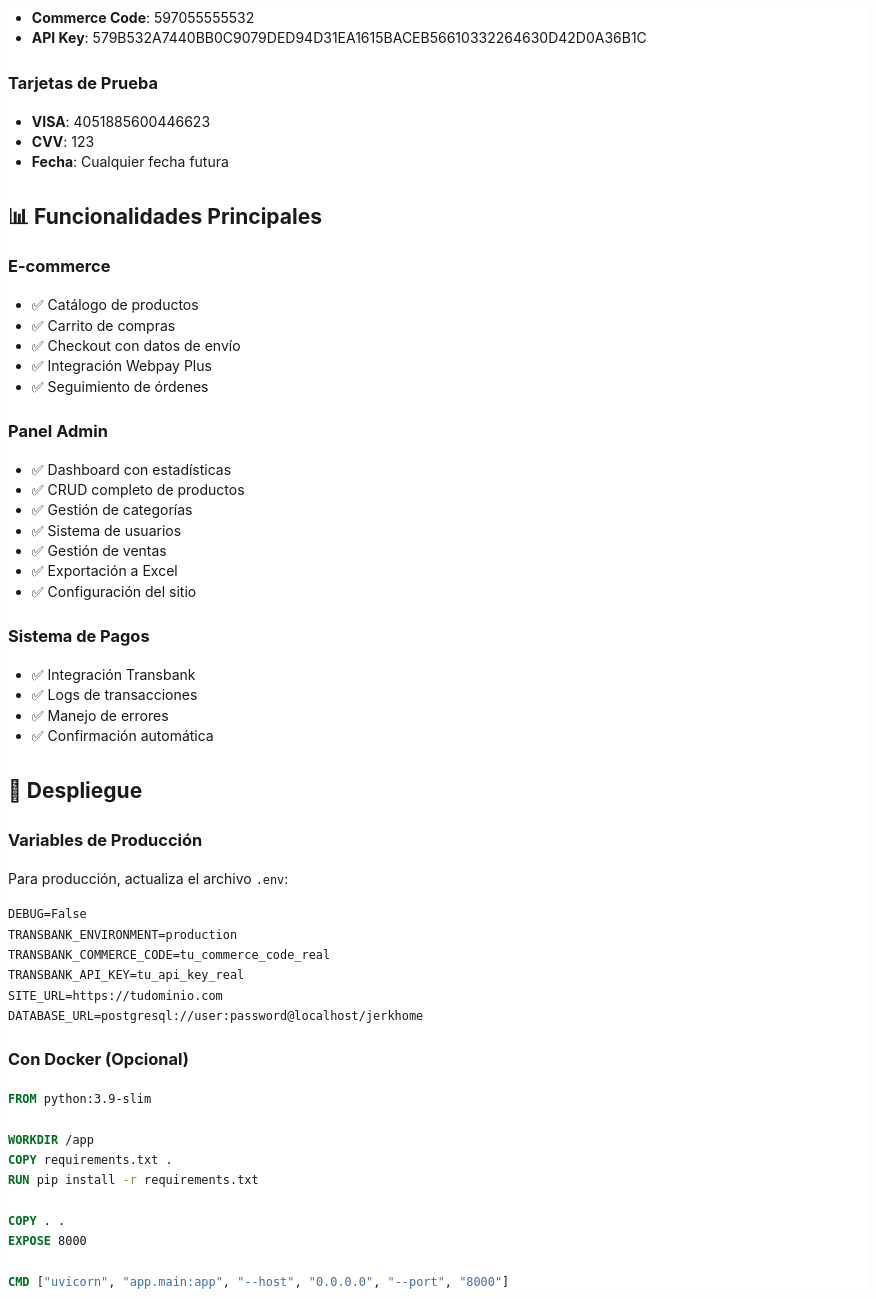 - **Commerce Code**: 597055555532
- **API Key**: 579B532A7440BB0C9079DED94D31EA1615BACEB56610332264630D42D0A36B1C

### Tarjetas de Prueba
- **VISA**: 4051885600446623
- **CVV**: 123
- **Fecha**: Cualquier fecha futura

## 📊 Funcionalidades Principales

### E-commerce
- ✅ Catálogo de productos
- ✅ Carrito de compras
- ✅ Checkout con datos de envío
- ✅ Integración Webpay Plus
- ✅ Seguimiento de órdenes

### Panel Admin
- ✅ Dashboard con estadísticas
- ✅ CRUD completo de productos
- ✅ Gestión de categorías
- ✅ Sistema de usuarios
- ✅ Gestión de ventas
- ✅ Exportación a Excel
- ✅ Configuración del sitio

### Sistema de Pagos
- ✅ Integración Transbank
- ✅ Logs de transacciones
- ✅ Manejo de errores
- ✅ Confirmación automática

## 🚀 Despliegue

### Variables de Producción

Para producción, actualiza el archivo `.env`:

```env
DEBUG=False
TRANSBANK_ENVIRONMENT=production
TRANSBANK_COMMERCE_CODE=tu_commerce_code_real
TRANSBANK_API_KEY=tu_api_key_real
SITE_URL=https://tudominio.com
DATABASE_URL=postgresql://user:password@localhost/jerkhome
```

### Con Docker (Opcional)

```dockerfile
FROM python:3.9-slim

WORKDIR /app
COPY requirements.txt .
RUN pip install -r requirements.txt

COPY . .
EXPOSE 8000

CMD ["uvicorn", "app.main:app", "--host", "0.0.0.0", "--port", "8000"]
```
